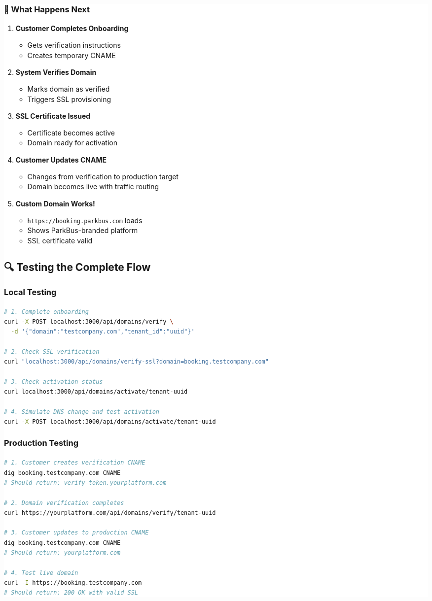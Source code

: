 ### 🚀 What Happens Next

1. **Customer Completes Onboarding**
   - Gets verification instructions
   - Creates temporary CNAME

2. **System Verifies Domain**  
   - Marks domain as verified
   - Triggers SSL provisioning

3. **SSL Certificate Issued**
   - Certificate becomes active
   - Domain ready for activation

4. **Customer Updates CNAME**
   - Changes from verification to production target
   - Domain becomes live with traffic routing

5. **Custom Domain Works!**
   - `https://booking.parkbus.com` loads
   - Shows ParkBus-branded platform
   - SSL certificate valid

## 🔍 Testing the Complete Flow

### Local Testing
```bash
# 1. Complete onboarding 
curl -X POST localhost:3000/api/domains/verify \
  -d '{"domain":"testcompany.com","tenant_id":"uuid"}'

# 2. Check SSL verification
curl "localhost:3000/api/domains/verify-ssl?domain=booking.testcompany.com"

# 3. Check activation status
curl localhost:3000/api/domains/activate/tenant-uuid

# 4. Simulate DNS change and test activation
curl -X POST localhost:3000/api/domains/activate/tenant-uuid
```

### Production Testing
```bash
# 1. Customer creates verification CNAME
dig booking.testcompany.com CNAME
# Should return: verify-token.yourplatform.com

# 2. Domain verification completes
curl https://yourplatform.com/api/domains/verify/tenant-uuid

# 3. Customer updates to production CNAME  
dig booking.testcompany.com CNAME
# Should return: yourplatform.com

# 4. Test live domain
curl -I https://booking.testcompany.com
# Should return: 200 OK with valid SSL
```
